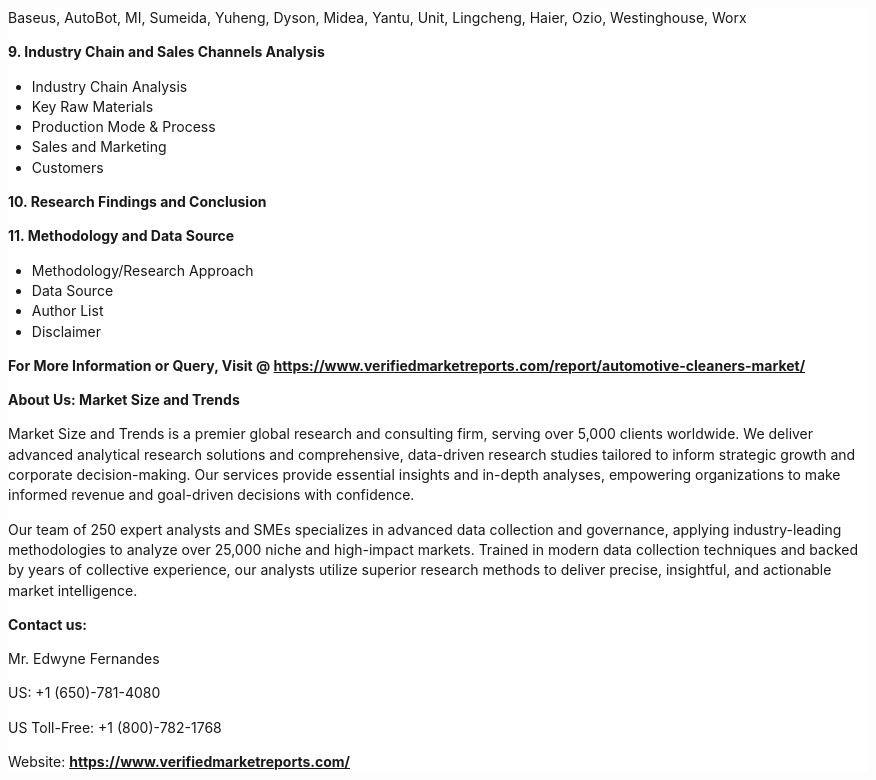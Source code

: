 Baseus, AutoBot, MI, Sumeida, Yuheng, Dyson, Midea, Yantu, Unit, Lingcheng, Haier, Ozio, Westinghouse, Worx</strong></p><p><strong>9. Industry Chain and Sales Channels Analysis</strong></p><ul><li>Industry Chain Analysis</li><li>Key Raw Materials</li><li>Production Mode &amp; Process</li><li>Sales and Marketing</li><li>Customers</li></ul><p><strong>10. Research Findings and Conclusion</strong></p><p><strong>11. Methodology and Data Source</strong></p><ul><li>Methodology/Research Approach</li><li>Data Source</li><li>Author List</li><li>Disclaimer</li></ul></p><p><strong>For More Information or Query, Visit @ <a href="https://www.verifiedmarketreports.com/report/automotive-cleaners-market/">https://www.verifiedmarketreports.com/report/automotive-cleaners-market/</a></strong></p><p><strong>About Us: Market Size and Trends</strong></p><p>Market Size and Trends is a premier global research and consulting firm, serving over 5,000 clients worldwide. We deliver advanced analytical research solutions and comprehensive, data-driven research studies tailored to inform strategic growth and corporate decision-making. Our services provide essential insights and in-depth analyses, empowering organizations to make informed revenue and goal-driven decisions with confidence.</p><p>Our team of 250 expert analysts and SMEs specializes in advanced data collection and governance, applying industry-leading methodologies to analyze over 25,000 niche and high-impact markets. Trained in modern data collection techniques and backed by years of collective experience, our analysts utilize superior research methods to deliver precise, insightful, and actionable market intelligence.</p><p><strong>Contact us:</strong></p><p>Mr. Edwyne Fernandes</p><p>US: +1 (650)-781-4080</p><p>US Toll-Free: +1 (800)-782-1768</p><p>Website: <strong><a href="https://www.verifiedmarketreports.com/">https://www.verifiedmarketreports.com/</a></strong></p>
